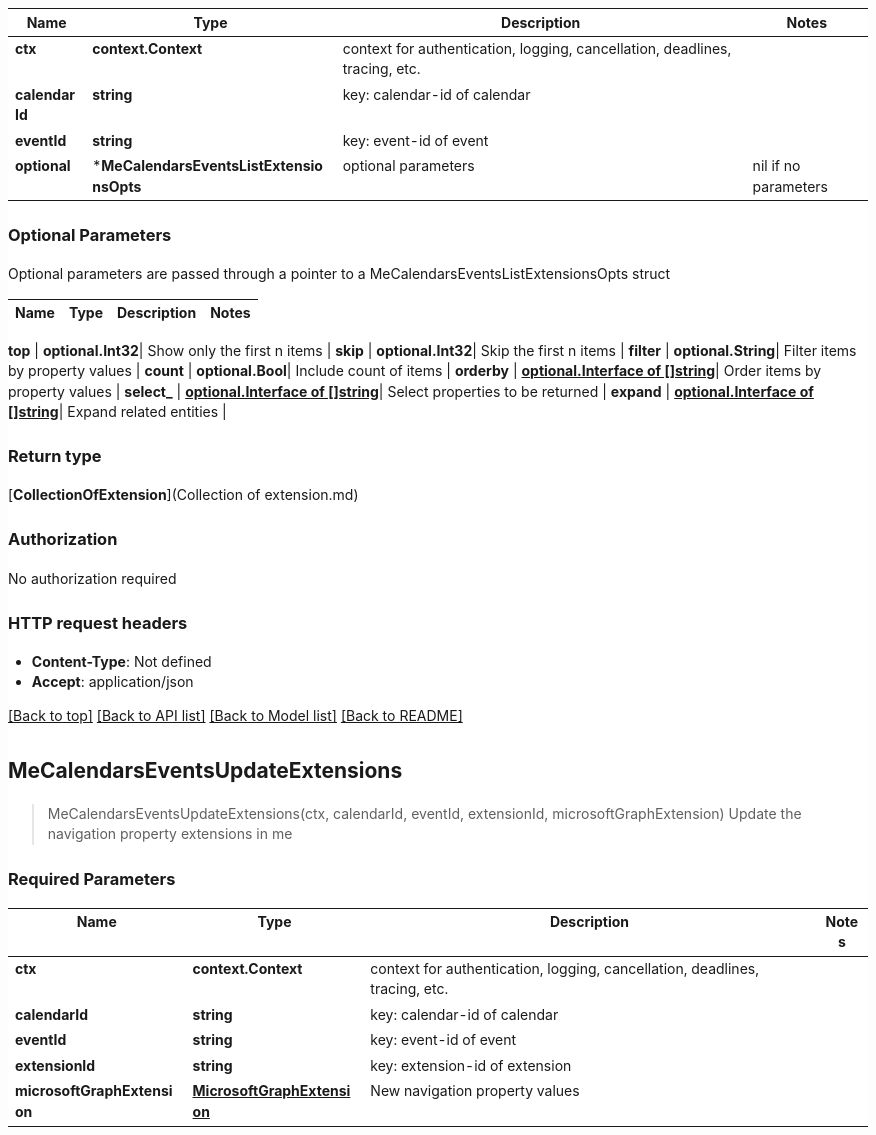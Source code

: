 
Name | Type | Description  | Notes
------------- | ------------- | ------------- | -------------
**ctx** | **context.Context** | context for authentication, logging, cancellation, deadlines, tracing, etc.
**calendarId** | **string**| key: calendar-id of calendar | 
**eventId** | **string**| key: event-id of event | 
 **optional** | ***MeCalendarsEventsListExtensionsOpts** | optional parameters | nil if no parameters

### Optional Parameters

Optional parameters are passed through a pointer to a MeCalendarsEventsListExtensionsOpts struct


Name | Type | Description  | Notes
------------- | ------------- | ------------- | -------------


 **top** | **optional.Int32**| Show only the first n items | 
 **skip** | **optional.Int32**| Skip the first n items | 
 **filter** | **optional.String**| Filter items by property values | 
 **count** | **optional.Bool**| Include count of items | 
 **orderby** | [**optional.Interface of []string**](string.md)| Order items by property values | 
 **select_** | [**optional.Interface of []string**](string.md)| Select properties to be returned | 
 **expand** | [**optional.Interface of []string**](string.md)| Expand related entities | 

### Return type

[**CollectionOfExtension**](Collection of extension.md)

### Authorization

No authorization required

### HTTP request headers

- **Content-Type**: Not defined
- **Accept**: application/json

[[Back to top]](#) [[Back to API list]](../README.md#documentation-for-api-endpoints)
[[Back to Model list]](../README.md#documentation-for-models)
[[Back to README]](../README.md)


## MeCalendarsEventsUpdateExtensions

> MeCalendarsEventsUpdateExtensions(ctx, calendarId, eventId, extensionId, microsoftGraphExtension)
Update the navigation property extensions in me

### Required Parameters


Name | Type | Description  | Notes
------------- | ------------- | ------------- | -------------
**ctx** | **context.Context** | context for authentication, logging, cancellation, deadlines, tracing, etc.
**calendarId** | **string**| key: calendar-id of calendar | 
**eventId** | **string**| key: event-id of event | 
**extensionId** | **string**| key: extension-id of extension | 
**microsoftGraphExtension** | [**MicrosoftGraphExtension**](MicrosoftGraphExtension.md)| New navigation property values | 
